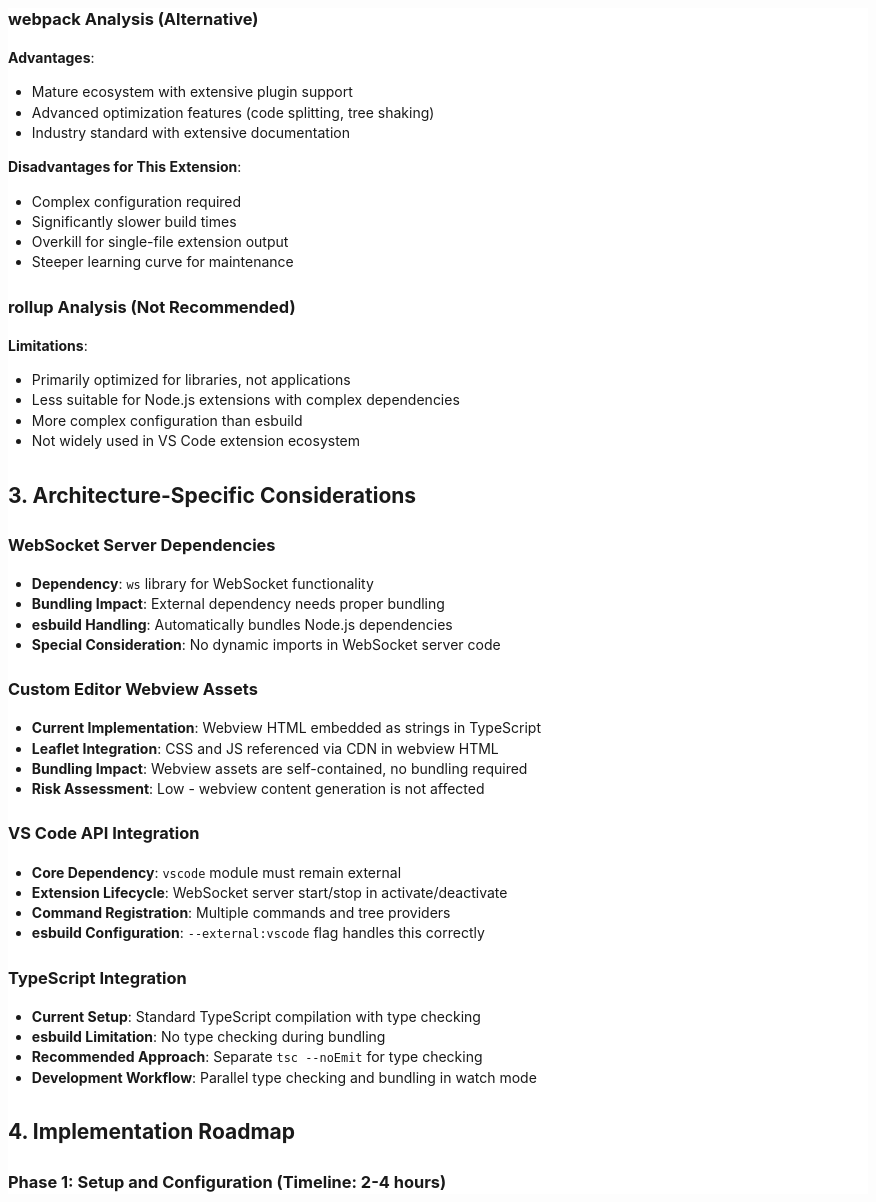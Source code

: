 ### webpack Analysis (Alternative)

**Advantages**:
- Mature ecosystem with extensive plugin support
- Advanced optimization features (code splitting, tree shaking)
- Industry standard with extensive documentation

**Disadvantages for This Extension**:
- Complex configuration required
- Significantly slower build times
- Overkill for single-file extension output
- Steeper learning curve for maintenance

### rollup Analysis (Not Recommended)

**Limitations**:
- Primarily optimized for libraries, not applications
- Less suitable for Node.js extensions with complex dependencies
- More complex configuration than esbuild
- Not widely used in VS Code extension ecosystem

## 3. Architecture-Specific Considerations

### WebSocket Server Dependencies
- **Dependency**: `ws` library for WebSocket functionality
- **Bundling Impact**: External dependency needs proper bundling
- **esbuild Handling**: Automatically bundles Node.js dependencies
- **Special Consideration**: No dynamic imports in WebSocket server code

### Custom Editor Webview Assets
- **Current Implementation**: Webview HTML embedded as strings in TypeScript
- **Leaflet Integration**: CSS and JS referenced via CDN in webview HTML
- **Bundling Impact**: Webview assets are self-contained, no bundling required
- **Risk Assessment**: Low - webview content generation is not affected

### VS Code API Integration
- **Core Dependency**: `vscode` module must remain external
- **Extension Lifecycle**: WebSocket server start/stop in activate/deactivate
- **Command Registration**: Multiple commands and tree providers
- **esbuild Configuration**: `--external:vscode` flag handles this correctly

### TypeScript Integration
- **Current Setup**: Standard TypeScript compilation with type checking
- **esbuild Limitation**: No type checking during bundling
- **Recommended Approach**: Separate `tsc --noEmit` for type checking
- **Development Workflow**: Parallel type checking and bundling in watch mode

## 4. Implementation Roadmap

### Phase 1: Setup and Configuration (Timeline: 2-4 hours)
